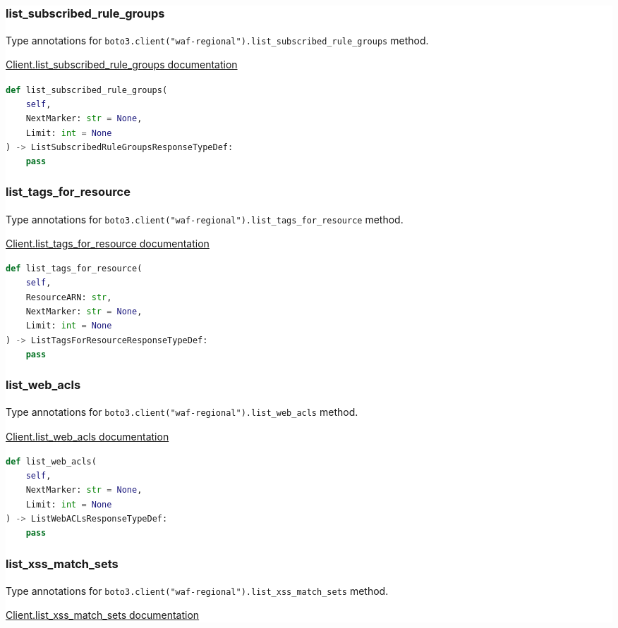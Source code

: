 ### list_subscribed_rule_groups

Type annotations for `boto3.client("waf-regional").list_subscribed_rule_groups` method.

[Client.list_subscribed_rule_groups documentation](https://boto3.amazonaws.com/v1/documentation/api/latest/reference/services/waf-regional.html#WAFRegional.Client.list_subscribed_rule_groups)

```python
def list_subscribed_rule_groups(
    self,
    NextMarker: str = None,
    Limit: int = None
) -> ListSubscribedRuleGroupsResponseTypeDef:
    pass
```

### list_tags_for_resource

Type annotations for `boto3.client("waf-regional").list_tags_for_resource` method.

[Client.list_tags_for_resource documentation](https://boto3.amazonaws.com/v1/documentation/api/latest/reference/services/waf-regional.html#WAFRegional.Client.list_tags_for_resource)

```python
def list_tags_for_resource(
    self,
    ResourceARN: str,
    NextMarker: str = None,
    Limit: int = None
) -> ListTagsForResourceResponseTypeDef:
    pass
```

### list_web_acls

Type annotations for `boto3.client("waf-regional").list_web_acls` method.

[Client.list_web_acls documentation](https://boto3.amazonaws.com/v1/documentation/api/latest/reference/services/waf-regional.html#WAFRegional.Client.list_web_acls)

```python
def list_web_acls(
    self,
    NextMarker: str = None,
    Limit: int = None
) -> ListWebACLsResponseTypeDef:
    pass
```

### list_xss_match_sets

Type annotations for `boto3.client("waf-regional").list_xss_match_sets` method.

[Client.list_xss_match_sets documentation](https://boto3.amazonaws.com/v1/documentation/api/latest/reference/services/waf-regional.html#WAFRegional.Client.list_xss_match_sets)
